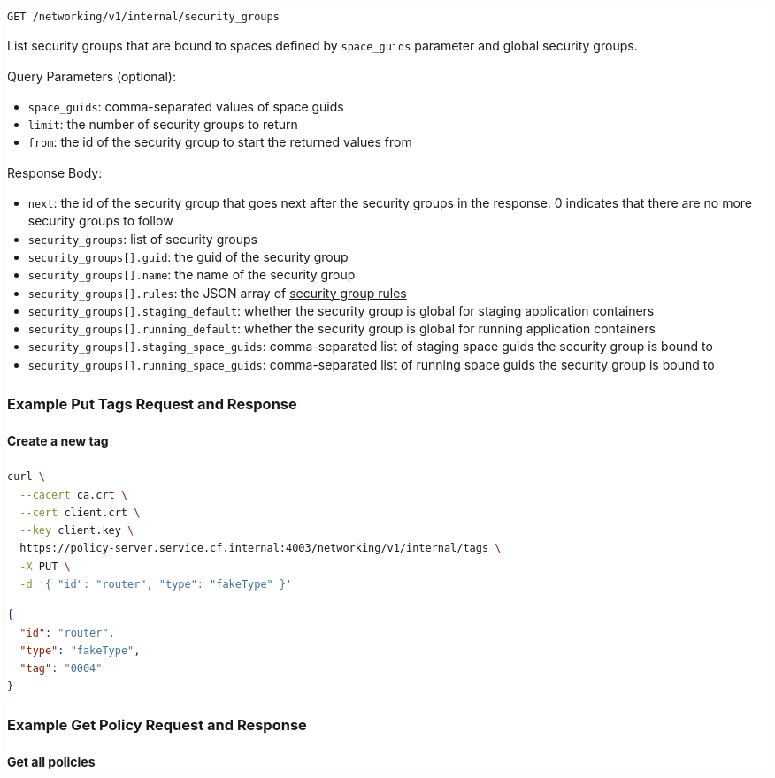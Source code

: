 `GET /networking/v1/internal/security_groups`

List security groups that are bound to spaces defined by `space_guids` parameter and global security groups.

Query Parameters (optional):

- `space_guids`: comma-separated values of space guids
- `limit`: the number of security groups to return
- `from`: the id of the security group to start the returned values from

Response Body:

- `next`: the id of the security group that goes next after the security groups
  in the response. 0 indicates that there are no more security groups to follow
- `security_groups`: list of security groups
- `security_groups[].guid`: the guid of the security group
- `security_groups[].name`: the name of the security group
- `security_groups[].rules`: the JSON array of [security group
  rules](https://docs.cloudfoundry.org/concepts/asg.html#creating-groups)
- `security_groups[].staging_default`: whether the security group is global for
  staging application containers
- `security_groups[].running_default`: whether the security group is global for
  running application containers
- `security_groups[].staging_space_guids`: comma-separated list of staging space
  guids the security group is bound to
- `security_groups[].running_space_guids`: comma-separated list of running space
  guids the security group is bound to

### Example Put Tags Request and Response

#### Create a new tag

```bash
curl \
  --cacert ca.crt \
  --cert client.crt \
  --key client.key \
  https://policy-server.service.cf.internal:4003/networking/v1/internal/tags \
  -X PUT \
  -d '{ "id": "router", "type": "fakeType" }'
```

```json
{
  "id": "router",
  "type": "fakeType",
  "tag": "0004"
}
```

### Example Get Policy Request and Response

#### Get all policies
